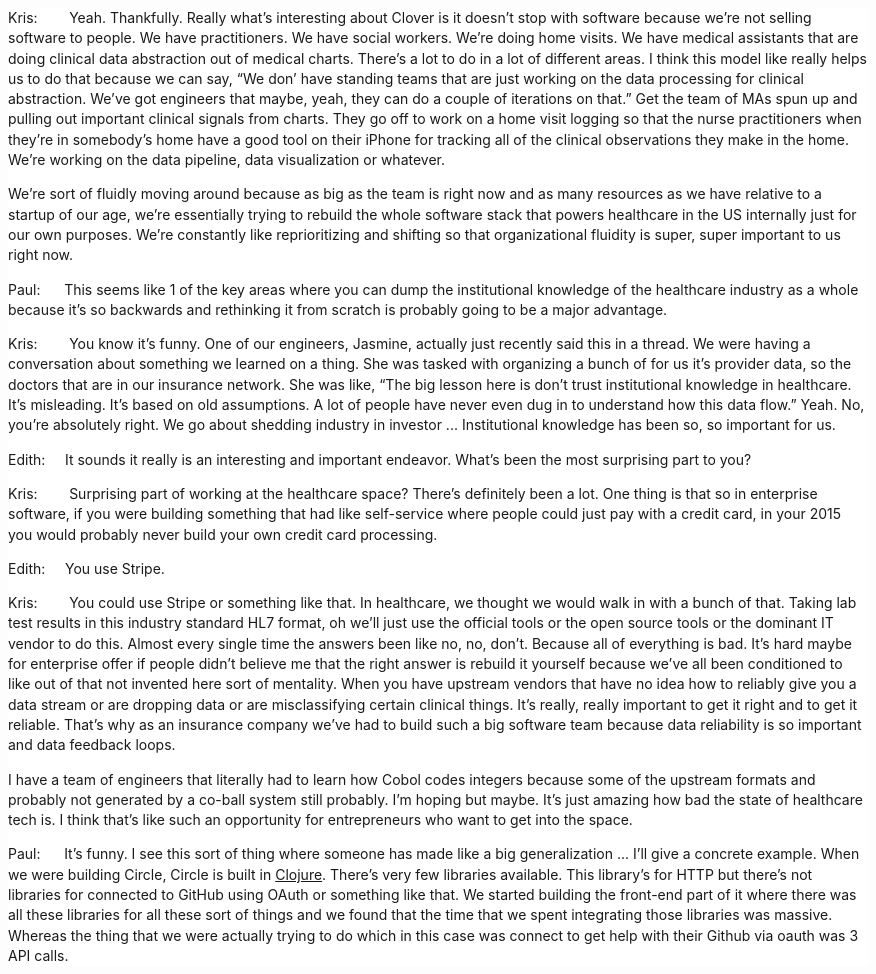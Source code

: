 Kris:        Yeah. Thankfully. Really what’s interesting about Clover is it doesn’t stop with software because we’re not selling software to people. We have practitioners. We have social workers. We’re doing home visits. We have medical assistants that are doing clinical data abstraction out of medical charts. There’s a lot to do in a lot of different areas. I think this model like really helps us to do that because we can say, “We don’ have standing teams that are just working on the data processing for clinical abstraction. We’ve got engineers that maybe, yeah, they can do a couple of iterations on that.” Get the team of MAs spun up and pulling out important clinical signals from charts. They go off to work on a home visit logging so that the nurse practitioners when they’re in somebody’s home have a good tool on their iPhone for tracking all of the clinical observations they make in the home. We’re working on the data pipeline, data visualization or whatever.

We’re sort of fluidly moving around because as big as the team is right now and as many resources as we have relative to a startup of our age, we’re essentially trying to rebuild the whole software stack that powers healthcare in the US internally just for our own purposes. We’re constantly like reprioritizing and shifting so that organizational fluidity is super, super important to us right now.

Paul:      This seems like 1 of the key areas where you can dump the institutional knowledge of the healthcare industry as a whole because it’s so backwards and rethinking it from scratch is probably going to be a major advantage.

Kris:        You know it’s funny. One of our engineers, Jasmine, actually just recently said this in a thread. We were having a conversation about something we learned on a thing. She was tasked with organizing a bunch of for us it’s provider data, so the doctors that are in our insurance network. She was like, “The big lesson here is don’t trust institutional knowledge in healthcare. It’s misleading. It’s based on old assumptions. A lot of people have never even dug in to understand how this data flow.” Yeah. No, you’re absolutely right. We go about shedding industry in investor ... Institutional knowledge has been so, so important for us.

Edith:     It sounds it really is an interesting and important endeavor. What’s been the most surprising part to you?

Kris:        Surprising part of working at the healthcare space? There’s definitely been a lot. One thing is that so in enterprise software, if you were building something that had like self-service where people could just pay with a credit card, in your 2015 you would probably never build your own credit card processing.

Edith:     You use Stripe.

Kris:        You could use Stripe or something like that. In healthcare, we thought we would walk in with a bunch of that. Taking lab test results in this industry standard HL7 format, oh we’ll just use the official tools or the open source tools or the dominant IT vendor to do this. Almost every single time the answers been like no, no, don’t. Because all of everything is bad. It’s hard maybe for enterprise offer if people didn’t believe me that the right answer is rebuild it yourself because we’ve all been conditioned to like out of that not invented here sort of mentality. When you have upstream vendors that have no idea how to reliably give you a data stream or are dropping data or are misclassifying certain clinical things. It’s really, really important to get it right and to get it reliable. That’s why as an insurance company we’ve had to build such a big software team because data reliability is so important and data feedback loops.

I have a team of engineers that literally had to learn how Cobol codes integers because some of the upstream formats and probably not generated by a co-ball system still probably. I’m hoping but maybe. It’s just amazing how bad the state of healthcare tech is. I think that’s like such an opportunity for entrepreneurs who want to get into the space.

Paul:      It’s funny. I see this sort of thing where someone has made like a big generalization ... I’ll give a concrete example. When we were building Circle, Circle is built in [Clojure](https://clojure.org/). There’s very few libraries available. This library’s for HTTP but there’s not libraries for connected to GitHub using OAuth or something like that. We started building the front-end part of it where there was all these libraries for all these sort of things and we found that the time that we spent integrating those libraries was massive. Whereas the thing that we were actually trying to do which in this case was connect to get help with their Github via oauth was 3 API calls.
